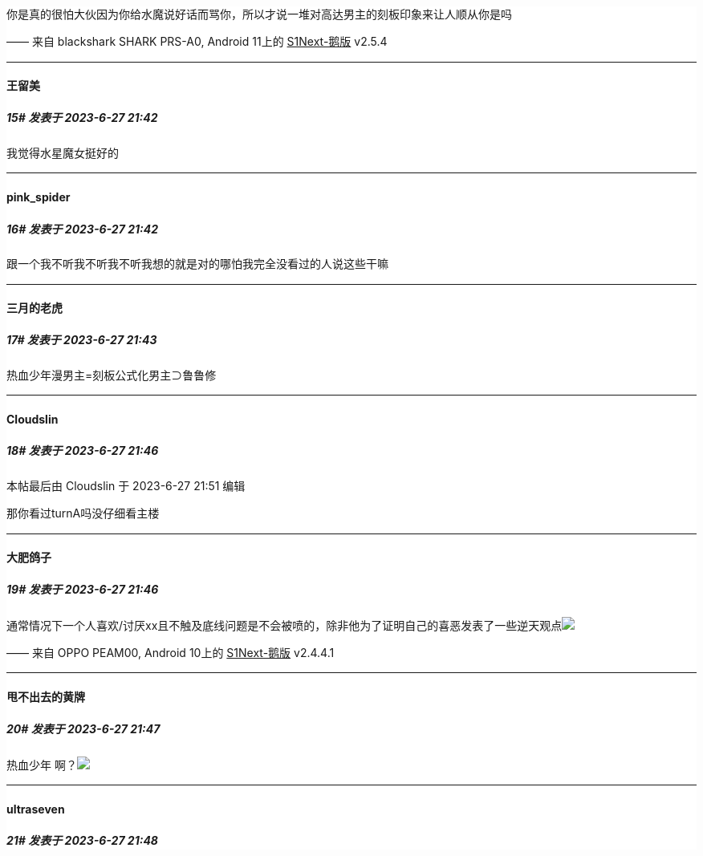 你是真的很怕大伙因为你给水魔说好话而骂你，所以才说一堆对高达男主的刻板印象来让人顺从你是吗

—— 来自 blackshark SHARK PRS-A0, Android 11上的 [S1Next-鹅版](https://github.com/ykrank/S1-Next/releases) v2.5.4

*****

####  王留美  
##### 15#       发表于 2023-6-27 21:42

我觉得水星魔女挺好的

*****

####  pink_spider  
##### 16#       发表于 2023-6-27 21:42

跟一个我不听我不听我不听我想的就是对的哪怕我完全没看过的人说这些干嘛

*****

####  三月的老虎  
##### 17#       发表于 2023-6-27 21:43

热血少年漫男主=刻板公式化男主⊃鲁鲁修

*****

####  Cloudslin  
##### 18#       发表于 2023-6-27 21:46

 本帖最后由 Cloudslin 于 2023-6-27 21:51 编辑 

那你看过turnA吗没仔细看主楼

*****

####  大肥鸽子  
##### 19#       发表于 2023-6-27 21:46

通常情况下一个人喜欢/讨厌xx且不触及底线问题是不会被喷的，除非他为了证明自己的喜恶发表了一些逆天观点<img src="https://static.saraba1st.com/image/smiley/face2017/067.png" referrerpolicy="no-referrer">

—— 来自 OPPO PEAM00, Android 10上的 [S1Next-鹅版](https://github.com/ykrank/S1-Next/releases) v2.4.4.1

*****

####  甩不出去的黄牌  
##### 20#       发表于 2023-6-27 21:47

热血少年 啊？<img src="https://static.saraba1st.com/image/smiley/face2017/125.png" referrerpolicy="no-referrer">

*****

####  ultraseven  
##### 21#       发表于 2023-6-27 21:48
